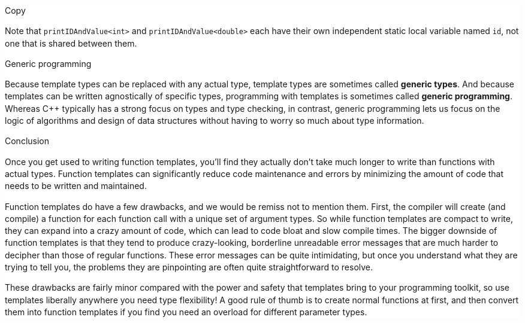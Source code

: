 Copy

Note that `printIDAndValue<int>` and `printIDAndValue<double>` each have their own independent static local variable named `id`, not one that is shared between them.


Generic programming

Because template types can be replaced with any actual type, template types are sometimes called **generic types**. And because templates can be written agnostically of specific types, programming with templates is sometimes called **generic programming**. Whereas C++ typically has a strong focus on types and type checking, in contrast, generic programming lets us focus on the logic of algorithms and design of data structures without having to worry so much about type information.

Conclusion

Once you get used to writing function templates, you’ll find they actually don’t take much longer to write than functions with actual types. Function templates can significantly reduce code maintenance and errors by minimizing the amount of code that needs to be written and maintained.

Function templates do have a few drawbacks, and we would be remiss not to mention them. First, the compiler will create (and compile) a function for each function call with a unique set of argument types. So while function templates are compact to write, they can expand into a crazy amount of code, which can lead to code bloat and slow compile times. The bigger downside of function templates is that they tend to produce crazy-looking, borderline unreadable error messages that are much harder to decipher than those of regular functions. These error messages can be quite intimidating, but once you understand what they are trying to tell you, the problems they are pinpointing are often quite straightforward to resolve.

These drawbacks are fairly minor compared with the power and safety that templates bring to your programming toolkit, so use templates liberally anywhere you need type flexibility! A good rule of thumb is to create normal functions at first, and then convert them into function templates if you find you need an overload for different parameter types.


